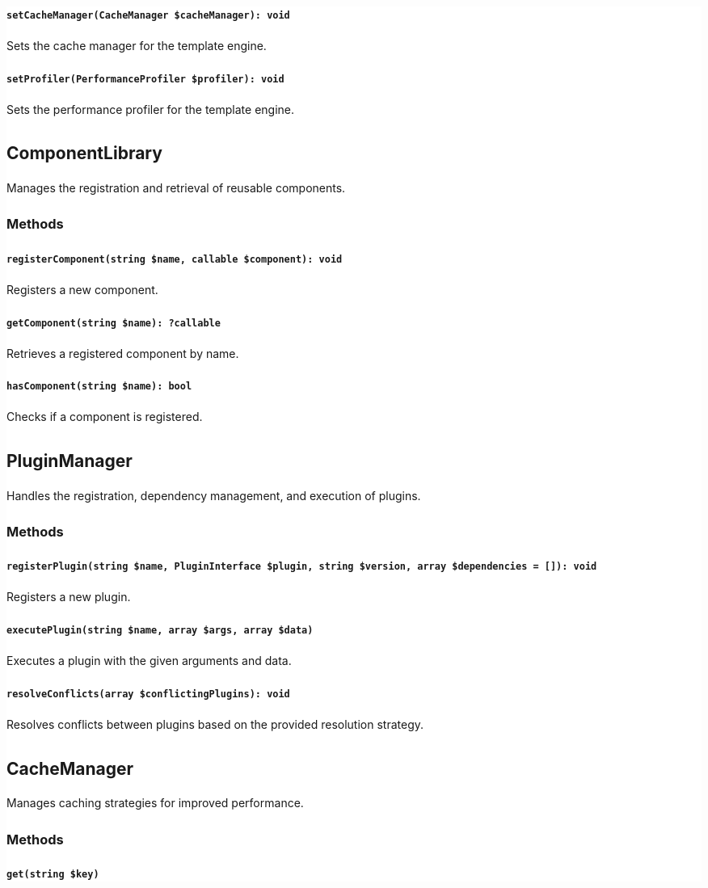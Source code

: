 #### `setCacheManager(CacheManager $cacheManager): void`

Sets the cache manager for the template engine.

#### `setProfiler(PerformanceProfiler $profiler): void`

Sets the performance profiler for the template engine.

## ComponentLibrary

Manages the registration and retrieval of reusable components.

### Methods

#### `registerComponent(string $name, callable $component): void`

Registers a new component.

#### `getComponent(string $name): ?callable`

Retrieves a registered component by name.

#### `hasComponent(string $name): bool`

Checks if a component is registered.

## PluginManager

Handles the registration, dependency management, and execution of plugins.

### Methods

#### `registerPlugin(string $name, PluginInterface $plugin, string $version, array $dependencies = []): void`

Registers a new plugin.

#### `executePlugin(string $name, array $args, array $data)`

Executes a plugin with the given arguments and data.

#### `resolveConflicts(array $conflictingPlugins): void`

Resolves conflicts between plugins based on the provided resolution strategy.

## CacheManager

Manages caching strategies for improved performance.

### Methods

#### `get(string $key)`
